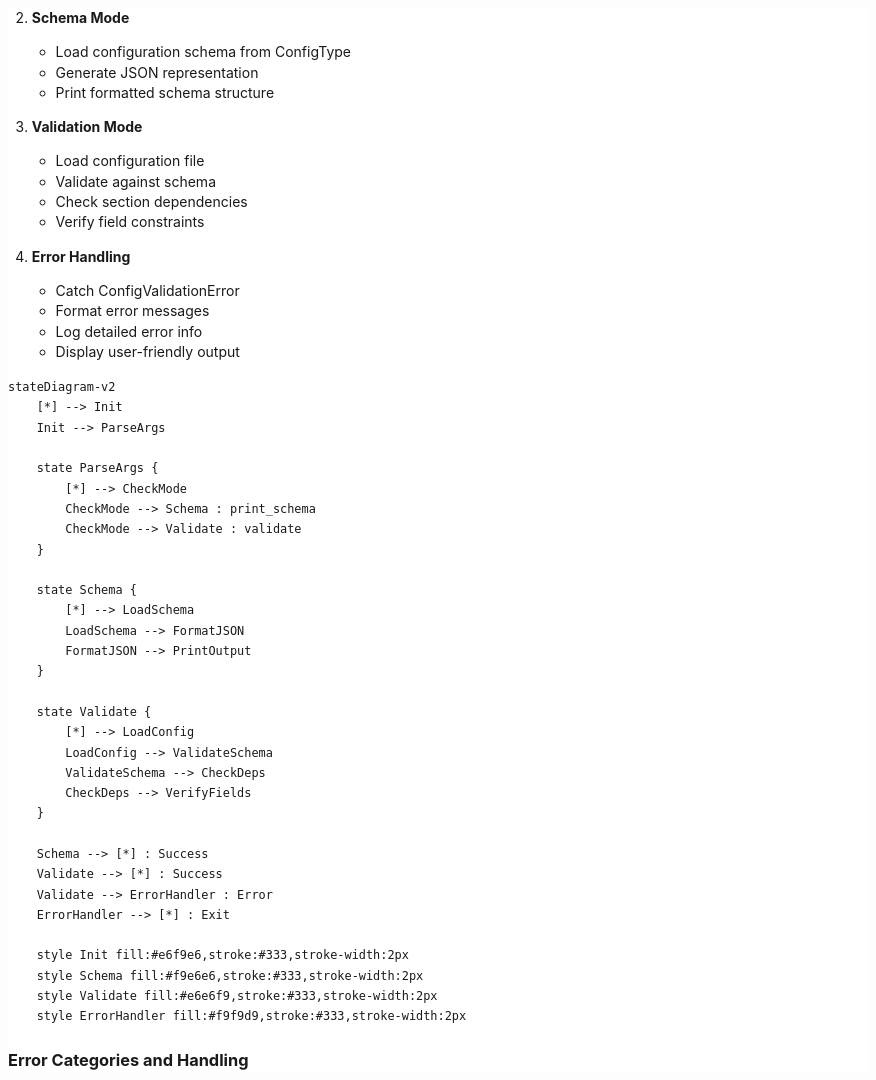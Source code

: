 2. **Schema Mode**
   - Load configuration schema from ConfigType
   - Generate JSON representation
   - Print formatted schema structure

3. **Validation Mode**
   - Load configuration file
   - Validate against schema
   - Check section dependencies
   - Verify field constraints

4. **Error Handling**
   - Catch ConfigValidationError
   - Format error messages
   - Log detailed error info
   - Display user-friendly output

```mermaid
stateDiagram-v2
    [*] --> Init
    Init --> ParseArgs
    
    state ParseArgs {
        [*] --> CheckMode
        CheckMode --> Schema : print_schema
        CheckMode --> Validate : validate
    }
    
    state Schema {
        [*] --> LoadSchema
        LoadSchema --> FormatJSON
        FormatJSON --> PrintOutput
    }
    
    state Validate {
        [*] --> LoadConfig
        LoadConfig --> ValidateSchema
        ValidateSchema --> CheckDeps
        CheckDeps --> VerifyFields
    }
    
    Schema --> [*] : Success
    Validate --> [*] : Success
    Validate --> ErrorHandler : Error
    ErrorHandler --> [*] : Exit
    
    style Init fill:#e6f9e6,stroke:#333,stroke-width:2px
    style Schema fill:#f9e6e6,stroke:#333,stroke-width:2px
    style Validate fill:#e6e6f9,stroke:#333,stroke-width:2px
    style ErrorHandler fill:#f9f9d9,stroke:#333,stroke-width:2px
```

### Error Categories and Handling
